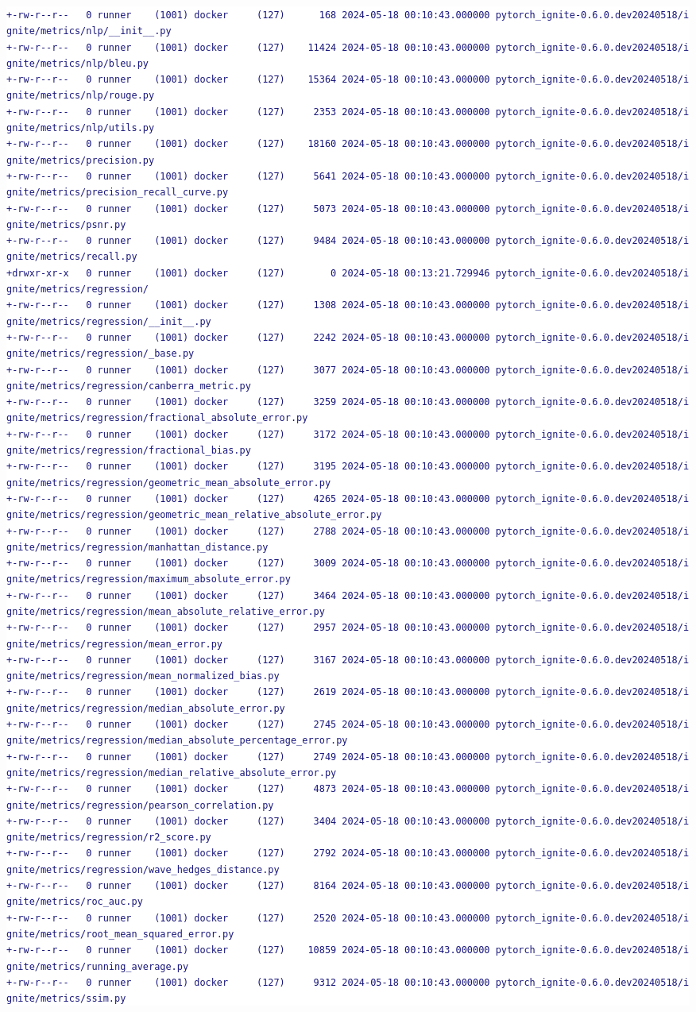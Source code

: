 ```diff
+-rw-r--r--   0 runner    (1001) docker     (127)      168 2024-05-18 00:10:43.000000 pytorch_ignite-0.6.0.dev20240518/ignite/metrics/nlp/__init__.py
+-rw-r--r--   0 runner    (1001) docker     (127)    11424 2024-05-18 00:10:43.000000 pytorch_ignite-0.6.0.dev20240518/ignite/metrics/nlp/bleu.py
+-rw-r--r--   0 runner    (1001) docker     (127)    15364 2024-05-18 00:10:43.000000 pytorch_ignite-0.6.0.dev20240518/ignite/metrics/nlp/rouge.py
+-rw-r--r--   0 runner    (1001) docker     (127)     2353 2024-05-18 00:10:43.000000 pytorch_ignite-0.6.0.dev20240518/ignite/metrics/nlp/utils.py
+-rw-r--r--   0 runner    (1001) docker     (127)    18160 2024-05-18 00:10:43.000000 pytorch_ignite-0.6.0.dev20240518/ignite/metrics/precision.py
+-rw-r--r--   0 runner    (1001) docker     (127)     5641 2024-05-18 00:10:43.000000 pytorch_ignite-0.6.0.dev20240518/ignite/metrics/precision_recall_curve.py
+-rw-r--r--   0 runner    (1001) docker     (127)     5073 2024-05-18 00:10:43.000000 pytorch_ignite-0.6.0.dev20240518/ignite/metrics/psnr.py
+-rw-r--r--   0 runner    (1001) docker     (127)     9484 2024-05-18 00:10:43.000000 pytorch_ignite-0.6.0.dev20240518/ignite/metrics/recall.py
+drwxr-xr-x   0 runner    (1001) docker     (127)        0 2024-05-18 00:13:21.729946 pytorch_ignite-0.6.0.dev20240518/ignite/metrics/regression/
+-rw-r--r--   0 runner    (1001) docker     (127)     1308 2024-05-18 00:10:43.000000 pytorch_ignite-0.6.0.dev20240518/ignite/metrics/regression/__init__.py
+-rw-r--r--   0 runner    (1001) docker     (127)     2242 2024-05-18 00:10:43.000000 pytorch_ignite-0.6.0.dev20240518/ignite/metrics/regression/_base.py
+-rw-r--r--   0 runner    (1001) docker     (127)     3077 2024-05-18 00:10:43.000000 pytorch_ignite-0.6.0.dev20240518/ignite/metrics/regression/canberra_metric.py
+-rw-r--r--   0 runner    (1001) docker     (127)     3259 2024-05-18 00:10:43.000000 pytorch_ignite-0.6.0.dev20240518/ignite/metrics/regression/fractional_absolute_error.py
+-rw-r--r--   0 runner    (1001) docker     (127)     3172 2024-05-18 00:10:43.000000 pytorch_ignite-0.6.0.dev20240518/ignite/metrics/regression/fractional_bias.py
+-rw-r--r--   0 runner    (1001) docker     (127)     3195 2024-05-18 00:10:43.000000 pytorch_ignite-0.6.0.dev20240518/ignite/metrics/regression/geometric_mean_absolute_error.py
+-rw-r--r--   0 runner    (1001) docker     (127)     4265 2024-05-18 00:10:43.000000 pytorch_ignite-0.6.0.dev20240518/ignite/metrics/regression/geometric_mean_relative_absolute_error.py
+-rw-r--r--   0 runner    (1001) docker     (127)     2788 2024-05-18 00:10:43.000000 pytorch_ignite-0.6.0.dev20240518/ignite/metrics/regression/manhattan_distance.py
+-rw-r--r--   0 runner    (1001) docker     (127)     3009 2024-05-18 00:10:43.000000 pytorch_ignite-0.6.0.dev20240518/ignite/metrics/regression/maximum_absolute_error.py
+-rw-r--r--   0 runner    (1001) docker     (127)     3464 2024-05-18 00:10:43.000000 pytorch_ignite-0.6.0.dev20240518/ignite/metrics/regression/mean_absolute_relative_error.py
+-rw-r--r--   0 runner    (1001) docker     (127)     2957 2024-05-18 00:10:43.000000 pytorch_ignite-0.6.0.dev20240518/ignite/metrics/regression/mean_error.py
+-rw-r--r--   0 runner    (1001) docker     (127)     3167 2024-05-18 00:10:43.000000 pytorch_ignite-0.6.0.dev20240518/ignite/metrics/regression/mean_normalized_bias.py
+-rw-r--r--   0 runner    (1001) docker     (127)     2619 2024-05-18 00:10:43.000000 pytorch_ignite-0.6.0.dev20240518/ignite/metrics/regression/median_absolute_error.py
+-rw-r--r--   0 runner    (1001) docker     (127)     2745 2024-05-18 00:10:43.000000 pytorch_ignite-0.6.0.dev20240518/ignite/metrics/regression/median_absolute_percentage_error.py
+-rw-r--r--   0 runner    (1001) docker     (127)     2749 2024-05-18 00:10:43.000000 pytorch_ignite-0.6.0.dev20240518/ignite/metrics/regression/median_relative_absolute_error.py
+-rw-r--r--   0 runner    (1001) docker     (127)     4873 2024-05-18 00:10:43.000000 pytorch_ignite-0.6.0.dev20240518/ignite/metrics/regression/pearson_correlation.py
+-rw-r--r--   0 runner    (1001) docker     (127)     3404 2024-05-18 00:10:43.000000 pytorch_ignite-0.6.0.dev20240518/ignite/metrics/regression/r2_score.py
+-rw-r--r--   0 runner    (1001) docker     (127)     2792 2024-05-18 00:10:43.000000 pytorch_ignite-0.6.0.dev20240518/ignite/metrics/regression/wave_hedges_distance.py
+-rw-r--r--   0 runner    (1001) docker     (127)     8164 2024-05-18 00:10:43.000000 pytorch_ignite-0.6.0.dev20240518/ignite/metrics/roc_auc.py
+-rw-r--r--   0 runner    (1001) docker     (127)     2520 2024-05-18 00:10:43.000000 pytorch_ignite-0.6.0.dev20240518/ignite/metrics/root_mean_squared_error.py
+-rw-r--r--   0 runner    (1001) docker     (127)    10859 2024-05-18 00:10:43.000000 pytorch_ignite-0.6.0.dev20240518/ignite/metrics/running_average.py
+-rw-r--r--   0 runner    (1001) docker     (127)     9312 2024-05-18 00:10:43.000000 pytorch_ignite-0.6.0.dev20240518/ignite/metrics/ssim.py
```